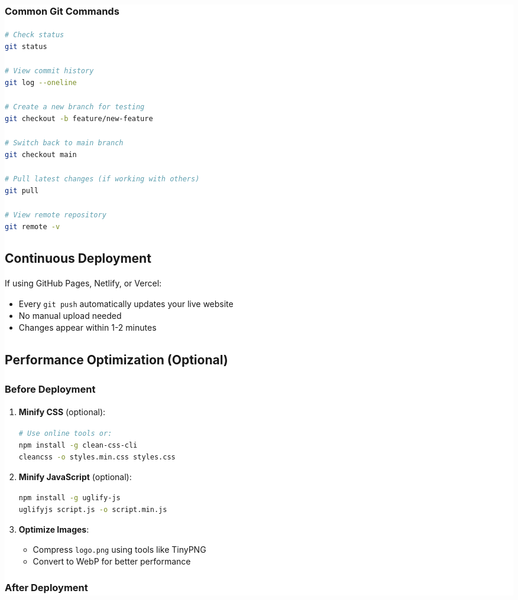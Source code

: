 ### Common Git Commands

```bash
# Check status
git status

# View commit history
git log --oneline

# Create a new branch for testing
git checkout -b feature/new-feature

# Switch back to main branch
git checkout main

# Pull latest changes (if working with others)
git pull

# View remote repository
git remote -v
```

## Continuous Deployment

If using GitHub Pages, Netlify, or Vercel:
- Every `git push` automatically updates your live website
- No manual upload needed
- Changes appear within 1-2 minutes

## Performance Optimization (Optional)

### Before Deployment

1. **Minify CSS** (optional):
   ```bash
   # Use online tools or:
   npm install -g clean-css-cli
   cleancss -o styles.min.css styles.css
   ```

2. **Minify JavaScript** (optional):
   ```bash
   npm install -g uglify-js
   uglifyjs script.js -o script.min.js
   ```

3. **Optimize Images**:
   - Compress `logo.png` using tools like TinyPNG
   - Convert to WebP for better performance

### After Deployment
